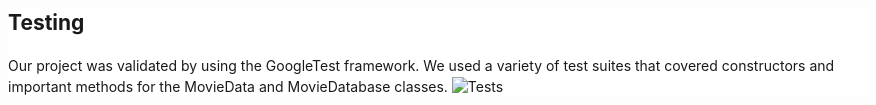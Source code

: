 
 ## Testing
Our project was validated by using the GoogleTest framework. We used a variety of test suites that covered constructors and important methods for the MovieData and MovieDatabase classes.
<img width="473" alt="Tests" src="https://github.com/cs100/final-project-vinsi001-jjin060-ajaya014-mcama053/assets/132157197/25528fc7-9aa8-4826-8056-a4245faafbeb">
